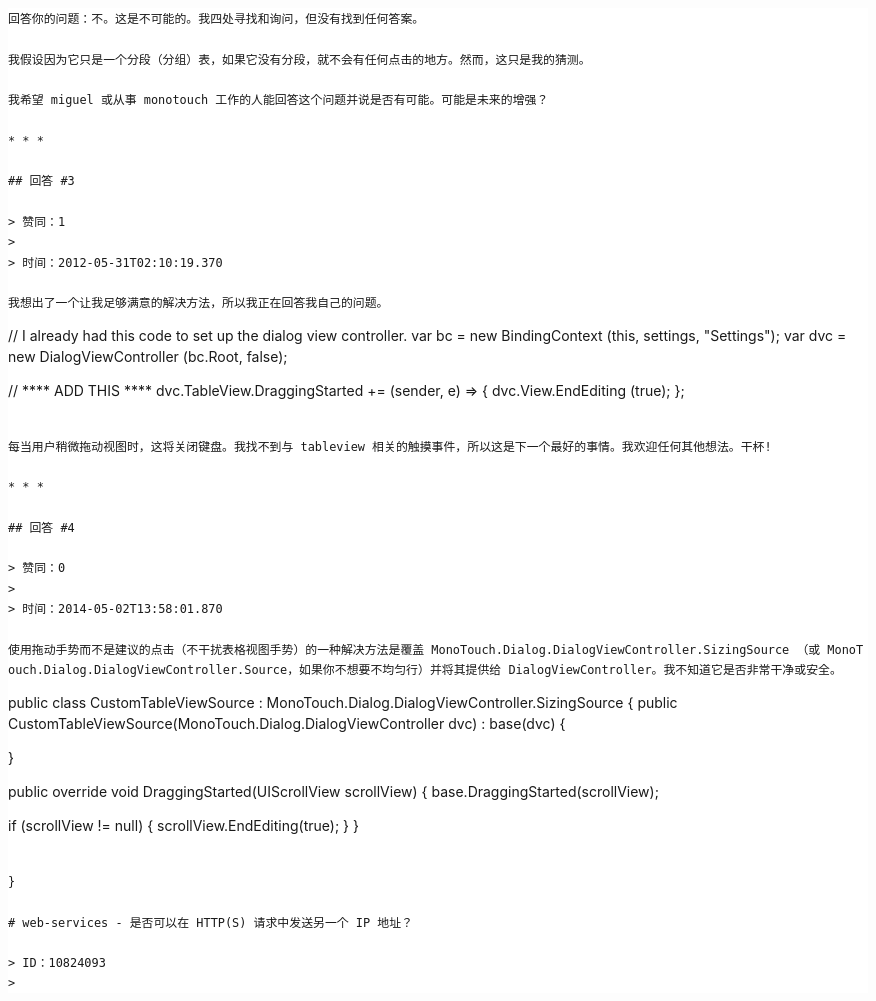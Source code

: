 ```
回答你的问题：不。这是不可能的。我四处寻找和询问，但没有找到任何答案。

我假设因为它只是一个分段（分组）表，如果它没有分段，就不会有任何点击的地方。然而，这只是我的猜测。

我希望 miguel 或从事 monotouch 工作的人能回答这个问题并说是否有可能。可能是未来的增强？

* * *

## 回答 #3

> 赞同：1
> 
> 时间：2012-05-31T02:10:19.370

我想出了一个让我足够满意的解决方法，所以我正在回答我自己的问题。

```
// I already had this code to set up the dialog view controller.
var bc = new BindingContext (this, settings, "Settings");
var dvc = new DialogViewController (bc.Root, false);

// **** ADD THIS ****
dvc.TableView.DraggingStarted += (sender, e) => {
    dvc.View.EndEditing (true);
}; 
```

每当用户稍微拖动视图时，这将关闭键盘。我找不到与 tableview 相关的触摸事件，所以这是下一个最好的事情。我欢迎任何其他想法。干杯!

* * *

## 回答 #4

> 赞同：0
> 
> 时间：2014-05-02T13:58:01.870

使用拖动手势而不是建议的点击（不干扰表格视图手势）的一种解决方法是覆盖 MonoTouch.Dialog.DialogViewController.SizingSource （或 MonoTouch.Dialog.DialogViewController.Source，如果你不想要不均匀行）并将其提供给 DialogViewController。我不知道它是否非常干净或安全。

```
public class CustomTableViewSource : MonoTouch.Dialog.DialogViewController.SizingSource
{
 public CustomTableViewSource(MonoTouch.Dialog.DialogViewController dvc) : base(dvc)
 {

 }

 public override void DraggingStarted(UIScrollView scrollView)
 {
   base.DraggingStarted(scrollView);

   if (scrollView != null)
   {
     scrollView.EndEditing(true);
   }
 } 
```

}

# web-services - 是否可以在 HTTP(S) 请求中发送另一个 IP 地址？

> ID：10824093
> 
```